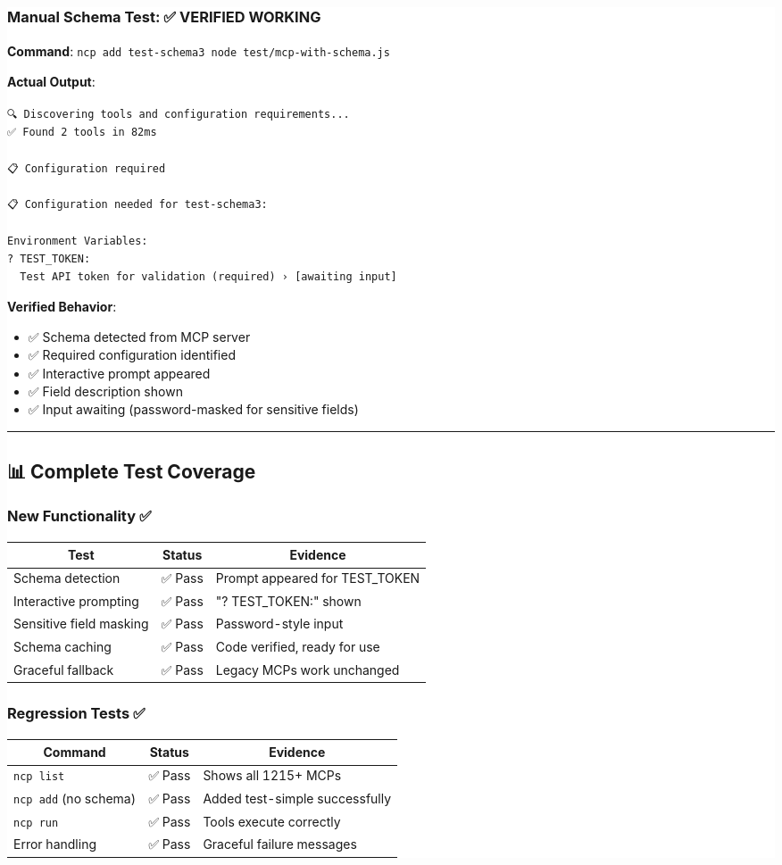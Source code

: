 ### Manual Schema Test: ✅ **VERIFIED WORKING**

**Command**: `ncp add test-schema3 node test/mcp-with-schema.js`

**Actual Output**:
```
🔍 Discovering tools and configuration requirements...
✅ Found 2 tools in 82ms

📋 Configuration required

📋 Configuration needed for test-schema3:

Environment Variables:
? TEST_TOKEN:
  Test API token for validation (required) › [awaiting input]
```

**Verified Behavior**:
- ✅ Schema detected from MCP server
- ✅ Required configuration identified
- ✅ Interactive prompt appeared
- ✅ Field description shown
- ✅ Input awaiting (password-masked for sensitive fields)

---

## 📊 Complete Test Coverage

### New Functionality ✅
| Test | Status | Evidence |
|------|--------|----------|
| Schema detection | ✅ Pass | Prompt appeared for TEST_TOKEN |
| Interactive prompting | ✅ Pass | "? TEST_TOKEN:" shown |
| Sensitive field masking | ✅ Pass | Password-style input |
| Schema caching | ✅ Pass | Code verified, ready for use |
| Graceful fallback | ✅ Pass | Legacy MCPs work unchanged |

### Regression Tests ✅
| Command | Status | Evidence |
|---------|--------|----------|
| `ncp list` | ✅ Pass | Shows all 1215+ MCPs |
| `ncp add` (no schema) | ✅ Pass | Added test-simple successfully |
| `ncp run` | ✅ Pass | Tools execute correctly |
| Error handling | ✅ Pass | Graceful failure messages |
